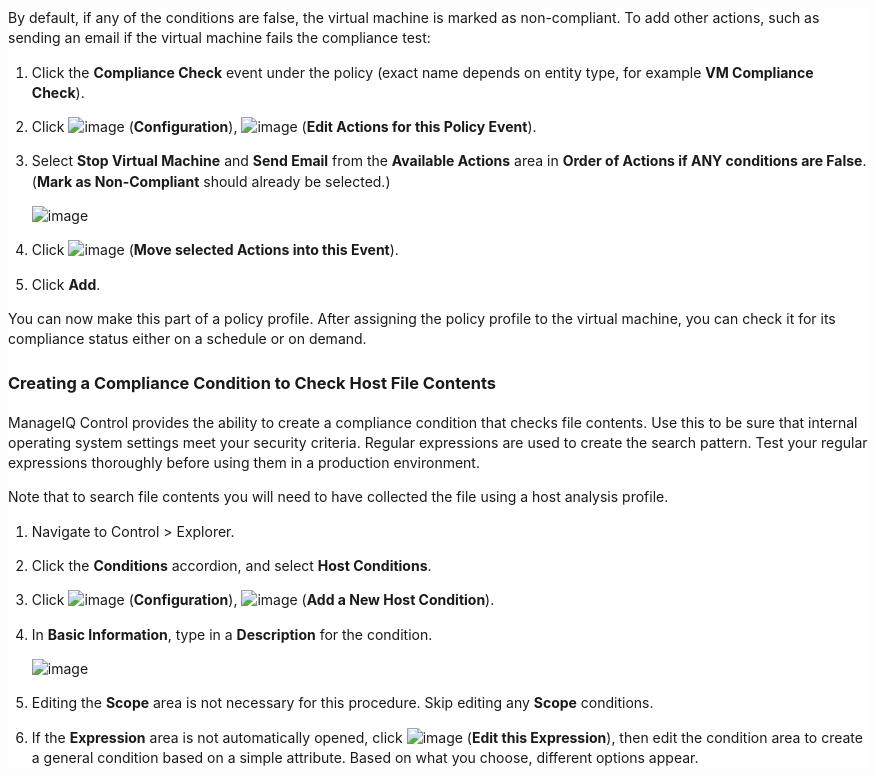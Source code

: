 By default, if any of the conditions are false, the virtual machine is
marked as non-compliant. To add other actions, such as sending an email
if the virtual machine fails the compliance test:

1.  Click the **Compliance Check** event under the policy (exact name
    depends on entity type, for example **VM Compliance Check**).

2.  Click ![image](images/1847.png) (**Configuration**),
    ![image](images/1851.png) (**Edit Actions for this Policy Event**).

3.  Select **Stop Virtual Machine** and **Send Email** from the
    **Available Actions** area in **Order of Actions if ANY conditions
    are False**. (**Mark as Non-Compliant** should already be selected.)
    
    ![image](images/1933.png)

4.  Click ![image](images/1876.png) (**Move selected Actions into this
    Event**).

5.  Click **Add**.

You can now make this part of a policy profile. After assigning the
policy profile to the virtual machine, you can check it for its
compliance status either on a schedule or on demand.

### Creating a Compliance Condition to Check Host File Contents

ManageIQ Control provides the ability to create a compliance condition
that checks file contents. Use this to be sure that internal operating
system settings meet your security criteria. Regular expressions are
used to create the search pattern. Test your regular expressions
thoroughly before using them in a production environment.

Note that to search file contents you will need to have collected the
file using a host analysis profile.

1.  Navigate to <span class="menuchoice">Control \> Explorer</span>.

2.  Click the **Conditions** accordion, and select **Host Conditions**.

3.  Click ![image](images/1847.png) (**Configuration**),
    ![image](images/1862.png) (**Add a New Host Condition**).

4.  In **Basic Information**, type in a **Description** for the
    condition.
    
    ![image](images/1937.png)

5.  Editing the **Scope** area is not necessary for this procedure. Skip
    editing any **Scope** conditions.

6.  If the **Expression** area is not automatically opened, click
    ![image](images/1851.png) (**Edit this Expression**), then edit the
    condition area to create a general condition based on a simple
    attribute. Based on what you choose, different options appear.
    
